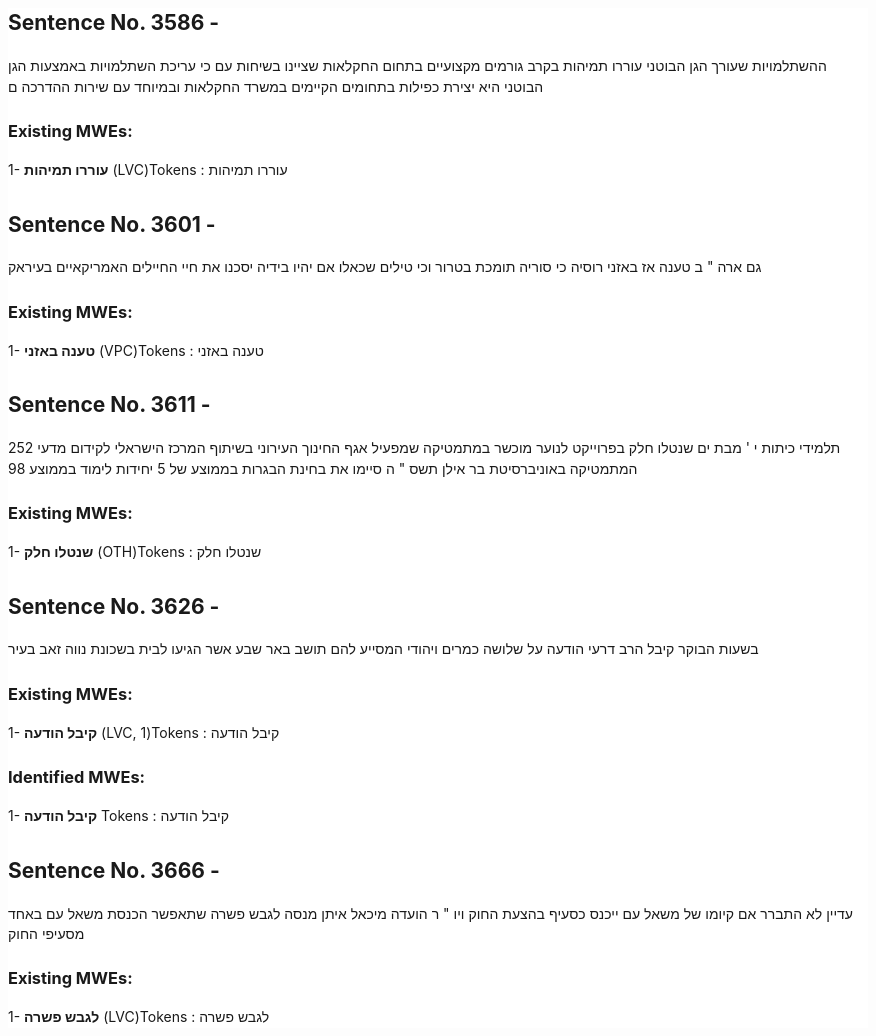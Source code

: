 ## Sentence No. 3586 - 
ההשתלמויות שעורך הגן הבוטני עוררו תמיהות בקרב גורמים מקצועיים בתחום החקלאות שציינו בשיחות עם כי עריכת השתלמויות באמצעות הגן הבוטני היא יצירת כפילות בתחומים הקיימים במשרד החקלאות ובמיוחד עם שירות ההדרכה ם
### Existing MWEs: 
1- **עוררו תמיהות** (LVC)Tokens : 
עוררו
תמיהות

## Sentence No. 3601 - 
גם ארה " ב טענה אז באזני רוסיה כי סוריה תומכת בטרור וכי טילים שכאלו אם יהיו בידיה יסכנו את חיי החיילים האמריקאיים בעיראק
### Existing MWEs: 
1- **טענה באזני** (VPC)Tokens : 
טענה
באזני

## Sentence No. 3611 - 
252 תלמידי כיתות י ' מבת ים שנטלו חלק בפרוייקט לנוער מוכשר במתמטיקה שמפעיל אגף החינוך העירוני בשיתוף המרכז הישראלי לקידום מדעי המתמטיקה באוניברסיטת בר אילן תשס " ה סיימו את בחינת הבגרות בממוצע של 5 יחידות לימוד בממוצע 98
### Existing MWEs: 
1- **שנטלו חלק** (OTH)Tokens : 
שנטלו
חלק

## Sentence No. 3626 - 
בשעות הבוקר קיבל הרב דרעי הודעה על שלושה כמרים ויהודי המסייע להם תושב באר שבע אשר הגיעו לבית בשכונת נווה זאב בעיר
### Existing MWEs: 
1- **קיבל הודעה** (LVC, 1)Tokens : 
קיבל
הודעה

### Identified MWEs: 
1- **קיבל הודעה** Tokens : 
קיבל
הודעה

## Sentence No. 3666 - 
עדיין לא התברר אם קיומו של משאל עם ייכנס כסעיף בהצעת החוק ויו " ר הועדה מיכאל איתן מנסה לגבש פשרה שתאפשר הכנסת משאל עם באחד מסעיפי החוק
### Existing MWEs: 
1- **לגבש פשרה** (LVC)Tokens : 
לגבש
פשרה
